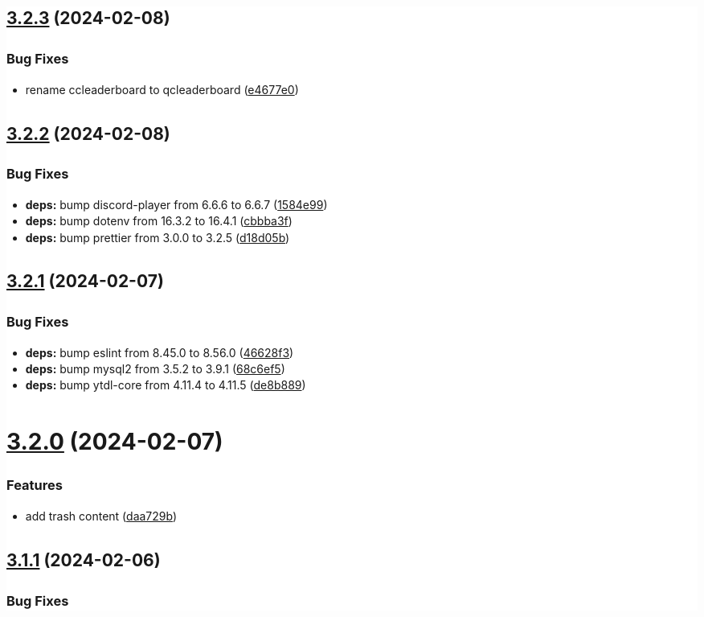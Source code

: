 ## [3.2.3](https://github.com/rickklaasboer/wego-overseer/compare/v3.2.2...v3.2.3) (2024-02-08)


### Bug Fixes

* rename ccleaderboard to qcleaderboard ([e4677e0](https://github.com/rickklaasboer/wego-overseer/commit/e4677e001ea5c4653caa5f72e48bc5d545c3bf4a))

## [3.2.2](https://github.com/rickklaasboer/wego-overseer/compare/v3.2.1...v3.2.2) (2024-02-08)


### Bug Fixes

* **deps:** bump discord-player from 6.6.6 to 6.6.7 ([1584e99](https://github.com/rickklaasboer/wego-overseer/commit/1584e9927a2c8d2f29a30c16c504a4ed1791466f))
* **deps:** bump dotenv from 16.3.2 to 16.4.1 ([cbbba3f](https://github.com/rickklaasboer/wego-overseer/commit/cbbba3f1fa7ba6d75644816a87d0ea94e1e97721))
* **deps:** bump prettier from 3.0.0 to 3.2.5 ([d18d05b](https://github.com/rickklaasboer/wego-overseer/commit/d18d05b3ffe50857d3c1935985449467f9370578))

## [3.2.1](https://github.com/rickklaasboer/wego-overseer/compare/v3.2.0...v3.2.1) (2024-02-07)


### Bug Fixes

* **deps:** bump eslint from 8.45.0 to 8.56.0 ([46628f3](https://github.com/rickklaasboer/wego-overseer/commit/46628f3d822d0adf7eb04992cf7b1663c63ce4ae))
* **deps:** bump mysql2 from 3.5.2 to 3.9.1 ([68c6ef5](https://github.com/rickklaasboer/wego-overseer/commit/68c6ef5477fe2d7afc2ed258d45cb9c3f0e584be))
* **deps:** bump ytdl-core from 4.11.4 to 4.11.5 ([de8b889](https://github.com/rickklaasboer/wego-overseer/commit/de8b8899def9053835403e9d56aaf59fe9359614))

# [3.2.0](https://github.com/rickklaasboer/wego-overseer/compare/v3.1.1...v3.2.0) (2024-02-07)


### Features

* add trash content ([daa729b](https://github.com/rickklaasboer/wego-overseer/commit/daa729bb35e8d0fd6ed951a4dcf613b667fa13e0))

## [3.1.1](https://github.com/rickklaasboer/wego-overseer/compare/v3.1.0...v3.1.1) (2024-02-06)


### Bug Fixes
